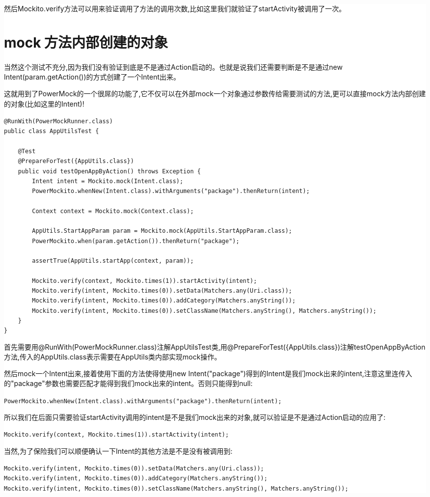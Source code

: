 
然后Mockito.verify方法可以用来验证调用了方法的调用次数,比如这里我们就验证了startActivity被调用了一次。

# mock 方法内部创建的对象

当然这个测试不充分,因为我们没有验证到底是不是通过Action启动的。也就是说我们还需要判断是不是通过new Intent(param.getAction())的方式创建了一个Intent出来。

这就用到了PowerMock的一个很屌的功能了,它不仅可以在外部mock一个对象通过参数传给需要测试的方法,更可以直接mock方法内部创建的对象(比如这里的Intent)!

```
@RunWith(PowerMockRunner.class)
public class AppUtilsTest {

    @Test
    @PrepareForTest({AppUtils.class})
    public void testOpenAppByAction() throws Exception {
        Intent intent = Mockito.mock(Intent.class);
        PowerMockito.whenNew(Intent.class).withArguments("package").thenReturn(intent);

        Context context = Mockito.mock(Context.class);

        AppUtils.StartAppParam param = Mockito.mock(AppUtils.StartAppParam.class);
        PowerMockito.when(param.getAction()).thenReturn("package");

        assertTrue(AppUtils.startApp(context, param));
        
        Mockito.verify(context, Mockito.times(1)).startActivity(intent);
        Mockito.verify(intent, Mockito.times(0)).setData(Matchers.any(Uri.class));
        Mockito.verify(intent, Mockito.times(0)).addCategory(Matchers.anyString());
        Mockito.verify(intent, Mockito.times(0)).setClassName(Matchers.anyString(), Matchers.anyString());
    }
}
```

首先需要用@RunWith(PowerMockRunner.class)注解AppUtilsTest类,用@PrepareForTest({AppUtils.class})注解testOpenAppByAction方法,传入的AppUtils.class表示需要在AppUtils类内部实现mock操作。

然后mock一个Intent出来,接着使用下面的方法使得使用new Intent("package")得到的Intent是我们mock出来的intent,注意这里连传入的"package"参数也需要匹配才能得到我们mock出来的intent。否则只能得到null:

```
PowerMockito.whenNew(Intent.class).withArguments("package").thenReturn(intent);
```

所以我们在后面只需要验证startActivity调用的intent是不是我们mock出来的对象,就可以验证是不是通过Action启动的应用了:

```
Mockito.verify(context, Mockito.times(1)).startActivity(intent);
```

当然,为了保险我们可以顺便确认一下Intent的其他方法是不是没有被调用到:

```
Mockito.verify(intent, Mockito.times(0)).setData(Matchers.any(Uri.class));
Mockito.verify(intent, Mockito.times(0)).addCategory(Matchers.anyString());
Mockito.verify(intent, Mockito.times(0)).setClassName(Matchers.anyString(), Matchers.anyString());
```

